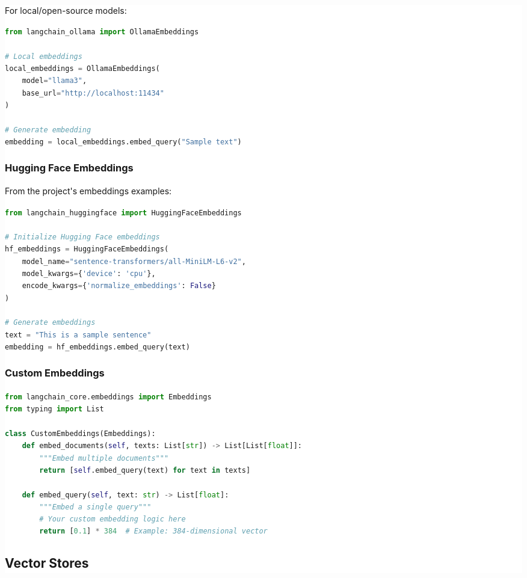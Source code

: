 For local/open-source models:

```python
from langchain_ollama import OllamaEmbeddings

# Local embeddings
local_embeddings = OllamaEmbeddings(
    model="llama3",
    base_url="http://localhost:11434"
)

# Generate embedding
embedding = local_embeddings.embed_query("Sample text")
```

### Hugging Face Embeddings

From the project's embeddings examples:

```python
from langchain_huggingface import HuggingFaceEmbeddings

# Initialize Hugging Face embeddings
hf_embeddings = HuggingFaceEmbeddings(
    model_name="sentence-transformers/all-MiniLM-L6-v2",
    model_kwargs={'device': 'cpu'},
    encode_kwargs={'normalize_embeddings': False}
)

# Generate embeddings
text = "This is a sample sentence"
embedding = hf_embeddings.embed_query(text)
```

### Custom Embeddings

```python
from langchain_core.embeddings import Embeddings
from typing import List

class CustomEmbeddings(Embeddings):
    def embed_documents(self, texts: List[str]) -> List[List[float]]:
        """Embed multiple documents"""
        return [self.embed_query(text) for text in texts]
    
    def embed_query(self, text: str) -> List[float]:
        """Embed a single query"""
        # Your custom embedding logic here
        return [0.1] * 384  # Example: 384-dimensional vector
```

## Vector Stores
